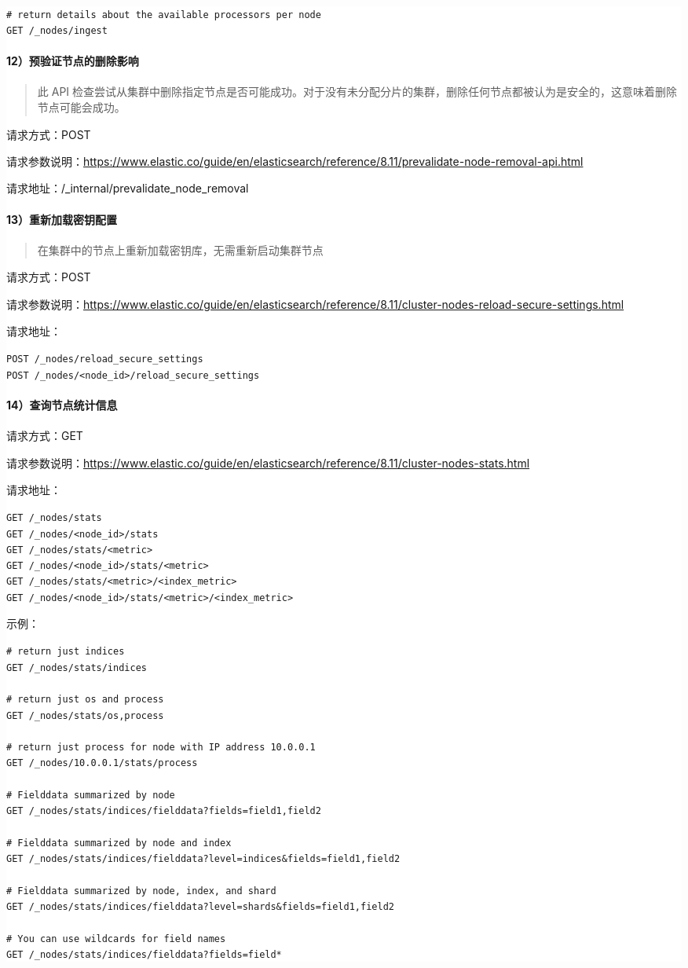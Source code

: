 ```
# return details about the available processors per node
GET /_nodes/ingest
```

#### 12）预验证节点的删除影响

> 此 API 检查尝试从集群中删除指定节点是否可能成功。对于没有未分配分片的集群，删除任何节点都被认为是安全的，这意味着删除节点可能会成功。

请求方式：POST

请求参数说明：https://www.elastic.co/guide/en/elasticsearch/reference/8.11/prevalidate-node-removal-api.html

请求地址：/_internal/prevalidate_node_removal

#### 13）重新加载密钥配置

> 在集群中的节点上重新加载密钥库，无需重新启动集群节点

请求方式：POST

请求参数说明：https://www.elastic.co/guide/en/elasticsearch/reference/8.11/cluster-nodes-reload-secure-settings.html

请求地址：

```
POST /_nodes/reload_secure_settings
POST /_nodes/<node_id>/reload_secure_settings
```

#### 14）查询节点统计信息

请求方式：GET

请求参数说明：https://www.elastic.co/guide/en/elasticsearch/reference/8.11/cluster-nodes-stats.html

请求地址：

```
GET /_nodes/stats
GET /_nodes/<node_id>/stats
GET /_nodes/stats/<metric>
GET /_nodes/<node_id>/stats/<metric>
GET /_nodes/stats/<metric>/<index_metric>
GET /_nodes/<node_id>/stats/<metric>/<index_metric>
```

示例：

```
# return just indices
GET /_nodes/stats/indices

# return just os and process
GET /_nodes/stats/os,process

# return just process for node with IP address 10.0.0.1
GET /_nodes/10.0.0.1/stats/process

# Fielddata summarized by node
GET /_nodes/stats/indices/fielddata?fields=field1,field2

# Fielddata summarized by node and index
GET /_nodes/stats/indices/fielddata?level=indices&fields=field1,field2

# Fielddata summarized by node, index, and shard
GET /_nodes/stats/indices/fielddata?level=shards&fields=field1,field2

# You can use wildcards for field names
GET /_nodes/stats/indices/fielddata?fields=field*
```